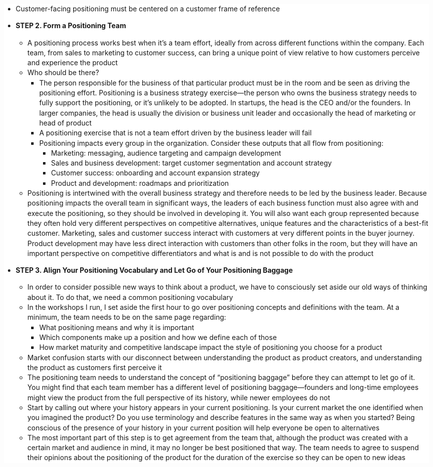   - Customer-facing positioning must be centered on a customer frame of reference

- **STEP 2. Form a Positioning Team**
  - A positioning process works best when it’s a team effort, ideally from across different functions within the company. Each team, from sales to marketing to customer success, can bring a unique point of view relative to how customers perceive and experience the product
  - Who should be there?
    - The person responsible for the business of that particular product must be in the room and be seen as driving the positioning effort. Positioning is a business strategy exercise—the person who owns the business strategy needs to fully support the positioning, or it’s unlikely to be adopted. In startups, the head is the CEO and/or the founders. In larger companies, the head is usually the division or business unit leader and occasionally the head of marketing or head of product
    - A positioning exercise that is not a team effort driven by the business leader will fail
    - Positioning impacts every group in the organization. Consider these outputs that all flow from positioning:
      - Marketing: messaging, audience targeting and campaign development
      - Sales and business development: target customer segmentation and account strategy
      - Customer success: onboarding and account expansion strategy
      - Product and development: roadmaps and prioritization
  - Positioning is intertwined with the overall business strategy and therefore needs to be led by the business leader. Because positioning impacts the overall team in significant ways, the leaders of each business function must also agree with and execute the positioning, so they should be involved in developing it. You will also want each group represented because they often hold very different perspectives on competitive alternatives, unique features and the characteristics of a best-fit customer. Marketing, sales and customer success interact with customers at very different points in the buyer journey. Product development may have less direct interaction with customers than other folks in the room, but they will have an important perspective on competitive differentiators and what is and is not possible to do with the product

- **STEP 3. Align Your Positioning Vocabulary and Let Go of Your Positioning Baggage**
  - In order to consider possible new ways to think about a product, we have to consciously set aside our old ways of thinking about it. To do that, we need a common positioning vocabulary
  - In the workshops I run, I set aside the first hour to go over positioning concepts and definitions with the team. At a minimum, the team needs to be on the same page regarding:
    - What positioning means and why it is important
    - Which components make up a position and how we define each of those
    - How market maturity and competitive landscape impact the style of positioning you choose for a product
  - Market confusion starts with our disconnect between understanding the product as product creators, and understanding the product as customers first perceive it
  - The positioning team needs to understand the concept of “positioning baggage” before they can attempt to let go of it. You might find that each team member has a different level of positioning baggage—founders and long-time employees might view the product from the full perspective of its history, while newer employees do not
  - Start by calling out where your history appears in your current positioning. Is your current market the one identified when you imagined the product? Do you use terminology and describe features in the same way as when you started? Being conscious of the presence of your history in your current position will help everyone be open to alternatives
  - The most important part of this step is to get agreement from the team that, although the product was created with a certain market and audience in mind, it may no longer be best positioned that way. The team needs to agree to suspend their opinions about the positioning of the product for the duration of the exercise so they can be open to new ideas
